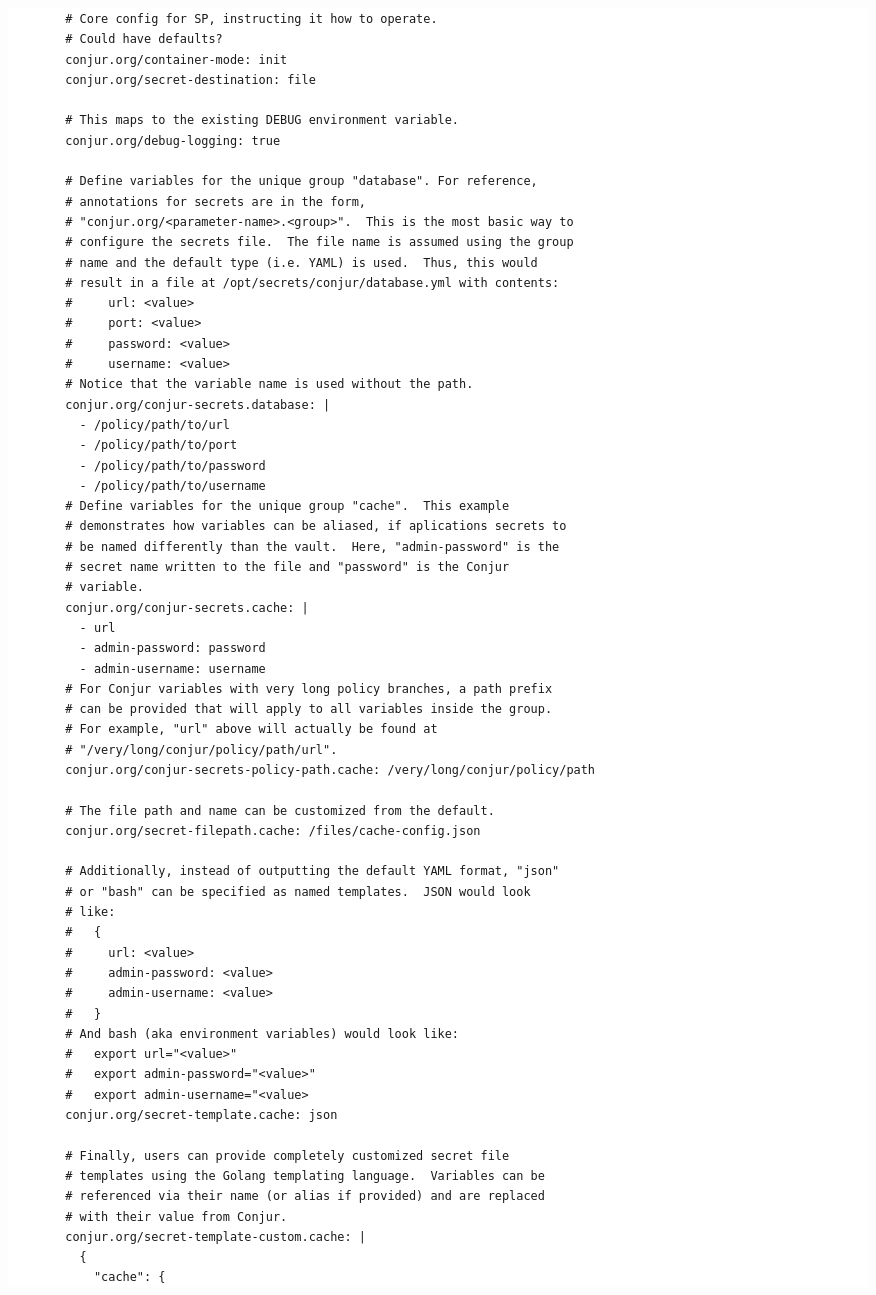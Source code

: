 ```
        # Core config for SP, instructing it how to operate.
        # Could have defaults?
        conjur.org/container-mode: init
        conjur.org/secret-destination: file

        # This maps to the existing DEBUG environment variable.
        conjur.org/debug-logging: true

        # Define variables for the unique group "database". For reference,
        # annotations for secrets are in the form,
        # "conjur.org/<parameter-name>.<group>".  This is the most basic way to
        # configure the secrets file.  The file name is assumed using the group
        # name and the default type (i.e. YAML) is used.  Thus, this would
        # result in a file at /opt/secrets/conjur/database.yml with contents:
        #     url: <value>
        #     port: <value>
        #     password: <value>
        #     username: <value>
        # Notice that the variable name is used without the path.
        conjur.org/conjur-secrets.database: |
          - /policy/path/to/url
          - /policy/path/to/port
          - /policy/path/to/password
          - /policy/path/to/username
        # Define variables for the unique group "cache".  This example
        # demonstrates how variables can be aliased, if aplications secrets to
        # be named differently than the vault.  Here, "admin-password" is the
        # secret name written to the file and "password" is the Conjur
        # variable.
        conjur.org/conjur-secrets.cache: |
          - url
          - admin-password: password
          - admin-username: username
        # For Conjur variables with very long policy branches, a path prefix
        # can be provided that will apply to all variables inside the group.
        # For example, "url" above will actually be found at
        # "/very/long/conjur/policy/path/url".
        conjur.org/conjur-secrets-policy-path.cache: /very/long/conjur/policy/path

        # The file path and name can be customized from the default.
        conjur.org/secret-filepath.cache: /files/cache-config.json

        # Additionally, instead of outputting the default YAML format, "json"
        # or "bash" can be specified as named templates.  JSON would look
        # like:
        #   {
        #     url: <value>
        #     admin-password: <value>
        #     admin-username: <value>
        #   }
        # And bash (aka environment variables) would look like:
        #   export url="<value>"
        #   export admin-password="<value>"
        #   export admin-username="<value>
        conjur.org/secret-template.cache: json

        # Finally, users can provide completely customized secret file
        # templates using the Golang templating language.  Variables can be
        # referenced via their name (or alias if provided) and are replaced
        # with their value from Conjur.
        conjur.org/secret-template-custom.cache: |
          {
            "cache": {
```